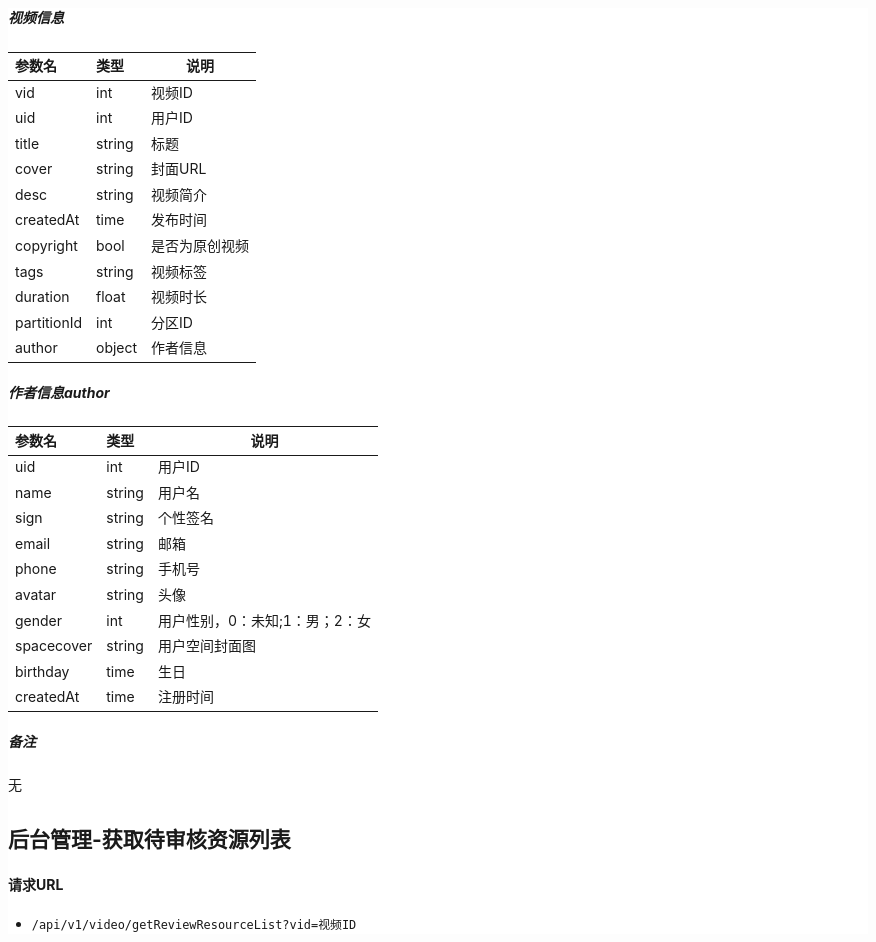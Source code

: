 
##### 视频信息
| 参数名      | 类型   | 说明           |
| :---------- | :----- | -------------- |
| vid         | int    | 视频ID         |
| uid         | int    | 用户ID         |
| title       | string | 标题           |
| cover       | string | 封面URL        |
| desc        | string | 视频简介       |
| createdAt   | time   | 发布时间       |
| copyright   | bool   | 是否为原创视频 |
| tags        | string | 视频标签       |
| duration    | float  | 视频时长       |
| partitionId | int    | 分区ID         |
| author      | object | 作者信息       |

##### 作者信息author
| 参数名     | 类型   | 说明                           |
| :--------- | :----- | ------------------------------ |
| uid        | int    | 用户ID                         |
| name       | string | 用户名                         |
| sign       | string | 个性签名                       |
| email      | string | 邮箱                           |
| phone      | string | 手机号                         |
| avatar     | string | 头像                           |
| gender     | int    | 用户性别，0：未知;1：男；2：女 |
| spacecover | string | 用户空间封面图                 |
| birthday   | time   | 生日                           |
| createdAt  | time   | 注册时间                       |

##### 备注
无



## 后台管理-获取待审核资源列表

#### 请求URL
- `/api/v1/video/getReviewResourceList?vid=视频ID `
  